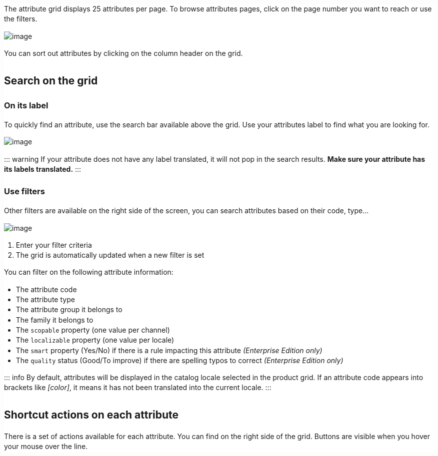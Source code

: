 The attribute grid displays 25 attributes per page. To browse attributes pages, click on the page number you want to reach or use the filters.

![image](../img/Settings_Attributes.png)    

You can sort out attributes by clicking on the column header on the grid.

## Search on the grid

### On its label

To quickly find an attribute, use the search bar available above the grid. Use your attributes label to find what you are looking for.

![image](../img/Settings-UsetheSearchBar.gif)

::: warning
If your attribute does not have any label translated, it will not pop in the search results. **Make sure your attribute has its labels translated.**
:::

### Use filters

Other filters are available on the right side of the screen, you can search attributes based on their code, type...

![image](../img/Settings_AttributesFilters.png)

1.  Enter your filter criteria
1.  The grid is automatically updated when a new filter is set

You can filter on the following attribute information:
- The attribute code
- The attribute type
- The attribute group it belongs to
- The family it belongs to
- The `scopable` property (one value per channel)
- The `localizable` property (one value per locale)
- The `smart` property (Yes/No) if there is a rule impacting this attribute _(Enterprise Edition only)_
- The `quality` status (Good/To improve) if there are spelling typos to correct _(Enterprise Edition only)_

::: info
By default, attributes will be displayed in the catalog locale selected in the product grid. If an attribute code appears into brackets like *[color]*, it means it has not been translated into the current locale.
:::

## Shortcut actions on each attribute

There is a set of actions available for each attribute. You can find on the right side of the grid. Buttons are visible when you hover your mouse over the line.
